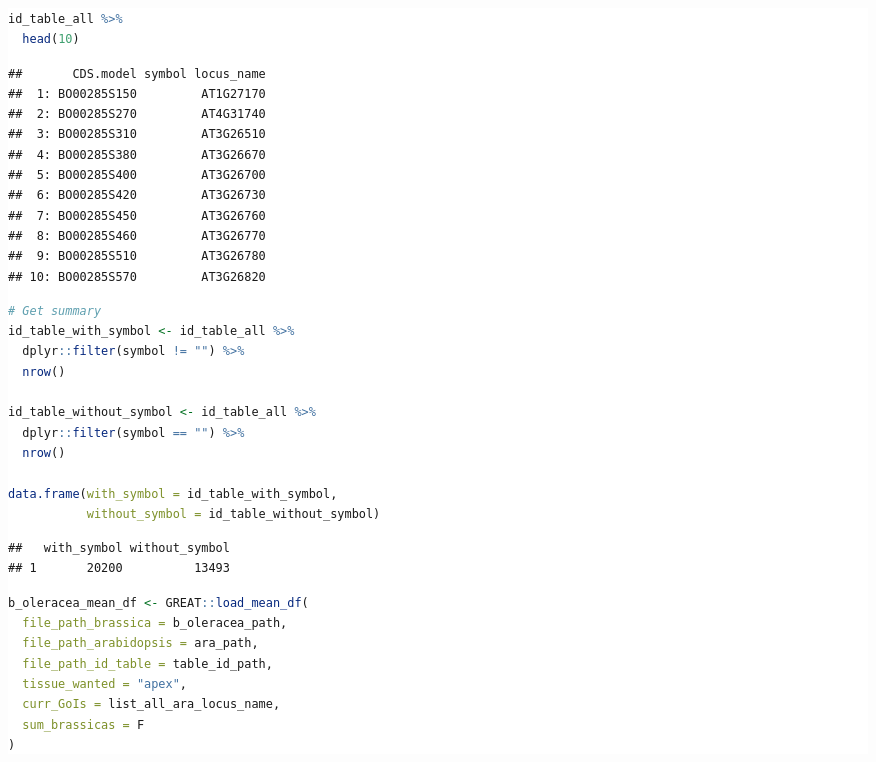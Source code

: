 ``` r
id_table_all %>% 
  head(10) 
```

    ##       CDS.model symbol locus_name
    ##  1: BO00285S150         AT1G27170
    ##  2: BO00285S270         AT4G31740
    ##  3: BO00285S310         AT3G26510
    ##  4: BO00285S380         AT3G26670
    ##  5: BO00285S400         AT3G26700
    ##  6: BO00285S420         AT3G26730
    ##  7: BO00285S450         AT3G26760
    ##  8: BO00285S460         AT3G26770
    ##  9: BO00285S510         AT3G26780
    ## 10: BO00285S570         AT3G26820

``` r
# Get summary 
id_table_with_symbol <- id_table_all %>% 
  dplyr::filter(symbol != "") %>% 
  nrow()

id_table_without_symbol <- id_table_all %>% 
  dplyr::filter(symbol == "") %>% 
  nrow()

data.frame(with_symbol = id_table_with_symbol, 
           without_symbol = id_table_without_symbol)
```

    ##   with_symbol without_symbol
    ## 1       20200          13493

``` r
b_oleracea_mean_df <- GREAT::load_mean_df(
  file_path_brassica = b_oleracea_path,
  file_path_arabidopsis = ara_path,
  file_path_id_table = table_id_path,
  tissue_wanted = "apex",
  curr_GoIs = list_all_ara_locus_name,
  sum_brassicas = F
)
```
